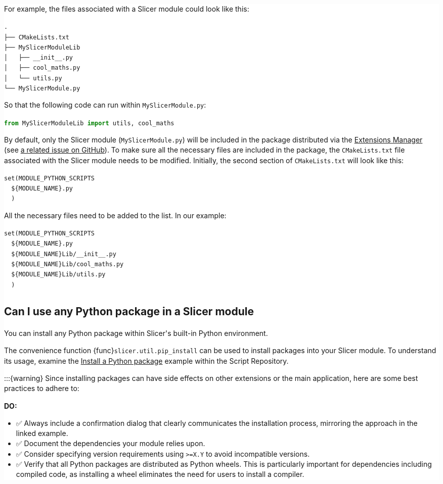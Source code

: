 For example, the files associated with a Slicer module could look like this:

    .
    ├── CMakeLists.txt
    ├── MySlicerModuleLib
    │   ├── __init__.py
    │   ├── cool_maths.py
    │   └── utils.py
    └── MySlicerModule.py

So that the following code can run within `MySlicerModule.py`:

```python
from MySlicerModuleLib import utils, cool_maths
```

By default, only the Slicer module (`MySlicerModule.py`) will be included in the package distributed via the [Extensions Manager](../user_guide/extensions_manager) (see [a related issue on GitHub](https://github.com/Slicer/ExtensionsIndex/issues/1749)).
To make sure all the necessary files are included in the package, the `CMakeLists.txt` file associated with the Slicer module needs to be modified.
Initially, the second section of `CMakeLists.txt` will look like this:

    set(MODULE_PYTHON_SCRIPTS
      ${MODULE_NAME}.py
      )

All the necessary files need to be added to the list.
In our example:

    set(MODULE_PYTHON_SCRIPTS
      ${MODULE_NAME}.py
      ${MODULE_NAME}Lib/__init__.py
      ${MODULE_NAME}Lib/cool_maths.py
      ${MODULE_NAME}Lib/utils.py
      )

## Can I use any Python package in a Slicer module

You can install any Python package within Slicer's built-in Python environment.

The convenience function {func}`slicer.util.pip_install` can be used to install packages into your Slicer module. To understand its usage, examine the [Install a Python package](/developer_guide/script_repository.md#install-a-python-package) example within the Script Repository.

:::{warning}
Since installing packages can have side effects on other extensions or the main application, here are some best practices to adhere to:

**DO:**
* ✅ Always include a confirmation dialog that clearly communicates the installation process, mirroring the approach in the linked example.
* ✅ Document the dependencies your module relies upon.
* ✅ Consider specifying version requirements using `>=X.Y` to avoid incompatible versions.
* ✅ Verify that all Python packages are distributed as Python wheels. This is particularly important for dependencies including compiled code, as installing a wheel eliminates the need for users to install a compiler.
